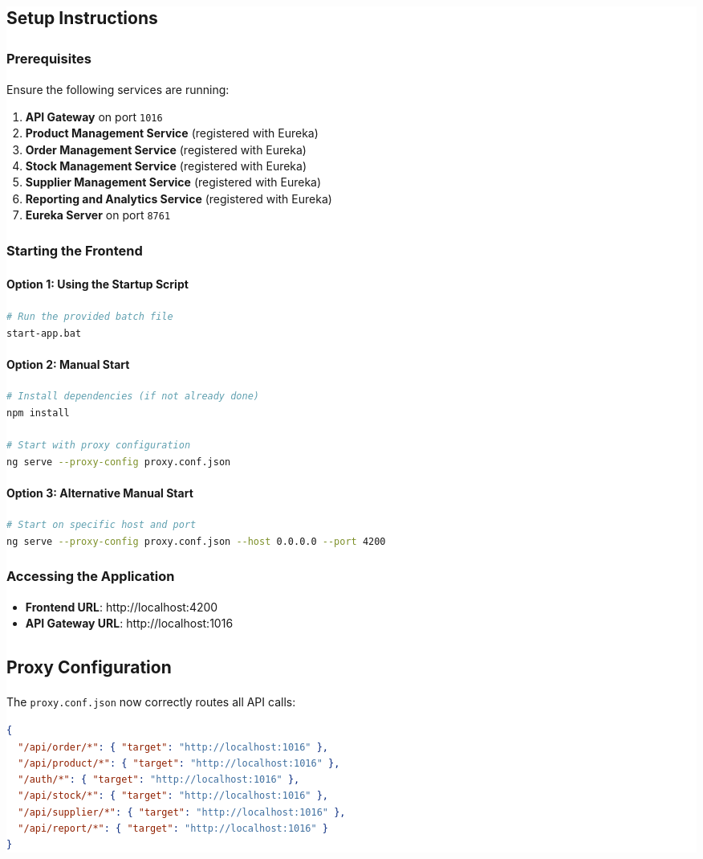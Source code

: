 ## Setup Instructions

### Prerequisites
Ensure the following services are running:

1. **API Gateway** on port `1016`
2. **Product Management Service** (registered with Eureka)
3. **Order Management Service** (registered with Eureka)
4. **Stock Management Service** (registered with Eureka)
5. **Supplier Management Service** (registered with Eureka)
6. **Reporting and Analytics Service** (registered with Eureka)
7. **Eureka Server** on port `8761`

### Starting the Frontend

#### Option 1: Using the Startup Script
```bash
# Run the provided batch file
start-app.bat
```

#### Option 2: Manual Start
```bash
# Install dependencies (if not already done)
npm install

# Start with proxy configuration
ng serve --proxy-config proxy.conf.json
```

#### Option 3: Alternative Manual Start
```bash
# Start on specific host and port
ng serve --proxy-config proxy.conf.json --host 0.0.0.0 --port 4200
```

### Accessing the Application
- **Frontend URL**: http://localhost:4200
- **API Gateway URL**: http://localhost:1016

## Proxy Configuration

The `proxy.conf.json` now correctly routes all API calls:

```json
{
  "/api/order/*": { "target": "http://localhost:1016" },
  "/api/product/*": { "target": "http://localhost:1016" },
  "/auth/*": { "target": "http://localhost:1016" },
  "/api/stock/*": { "target": "http://localhost:1016" },
  "/api/supplier/*": { "target": "http://localhost:1016" },
  "/api/report/*": { "target": "http://localhost:1016" }
}
```
